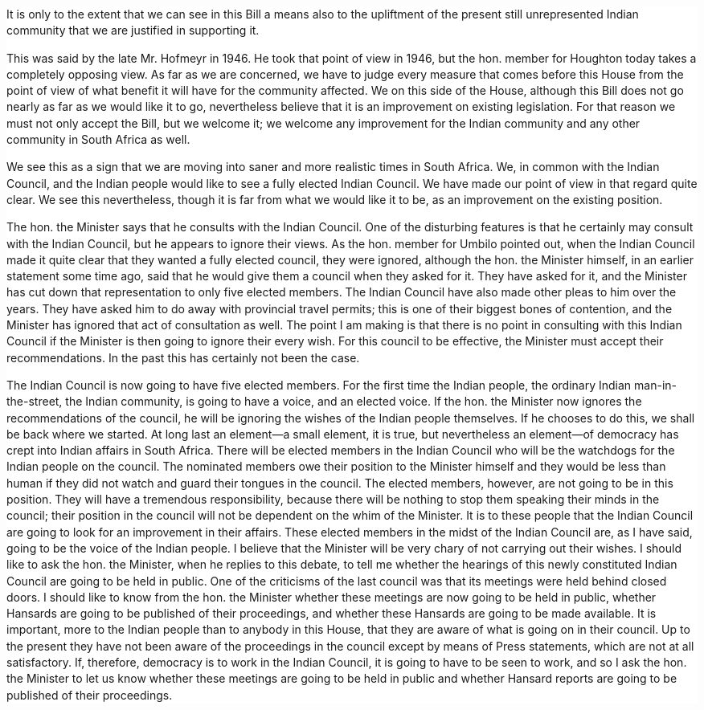 <block name="quote">It is only to the extent that we can see in this Bill a means also to the upliftment of the present still unrepresented Indian community that we are justified in supporting it.</block>

<p>This was said by the late Mr. Hofmeyr in 1946. He took that point of view in 1946, but the hon. member for Houghton today takes a completely opposing view. As far as we are concerned, we have to judge every measure that comes before this House from the point of view of what benefit it will have for the community affected. We on this side of the House, although this Bill does not go nearly as far as we would like it to go, nevertheless believe that it is an improvement on existing legislation. For that reason we must not only accept the Bill, but we welcome it; we welcome any improvement for the Indian community and any other community in South Africa as well.</p>

<p>We see this as a sign that we are moving into saner and more realistic times in South Africa. We, in common with the Indian Council, and the Indian people would like to see a fully elected Indian Council. We have made our point of view in that regard quite clear. We see this nevertheless, though it is far from what we would like it to be, as an improvement on the existing position.</p>

<p>The hon. the Minister says that he consults with the Indian Council. One of the disturbing features is that he certainly may consult with the Indian Council, but he appears to ignore their views. As the hon. member for Umbilo pointed out, when the Indian Council made it quite clear that they wanted a fully elected council, they were ignored, although the hon. the Minister himself, in an earlier statement some time ago, said that he would give them a council when they asked for it. They have asked for it, and the Minister has cut down that representation to only five elected members. The Indian Council have also made other pleas to him over the years. They have asked him to do away with provincial travel permits; this is one of their biggest bones of contention, and the Minister has ignored that act of consultation as well. The point I am making is that there is no point in consulting with this Indian Council if the Minister is then going to ignore their every wish. For this council to be effective, the Minister must accept their recommendations. In the past this has certainly not been the case.</p>

<p>The Indian Council is now going to have five elected members. For the first time the Indian people, the ordinary Indian man-in-the-street, the Indian community, is going to have a voice, and an elected voice. If the hon. the Minister now ignores the recommendations of the council, he will be ignoring the wishes of the Indian people themselves. If he chooses to do this, we shall be back where we started. At long last an element&#x2014;a small element, it is true, but nevertheless an element&#x2014;of democracy has crept into Indian affairs in South Africa. There will be elected members in the Indian Council who will be the watchdogs for the Indian people on the council. The nominated members owe their position to the Minister himself and they would be less than human if they did not watch and guard their tongues in the council. The elected members, however, are not going to be in this position. They will have a tremendous responsibility, because there will be nothing to stop them speaking their minds in the council; their position in the council will not be dependent on the whim of the Minister. It is to these people that the Indian Council are going to look for an improvement in their affairs. These elected members in the midst of the Indian Council are, as I have said, going to be the voice of the Indian people. I believe that the Minister will be very chary of not carrying out their wishes. I should like to ask the hon. the Minister, when he replies to this debate, to tell me whether the hearings of this newly constituted Indian Council are going to be held in public. One of the criticisms of the last council was that its meetings were held behind closed doors. I should like to know from the hon. the Minister <span class="col_4203-4204" refersTo="page_0564"/>whether these meetings are now going to be held in public, whether Hansards are going to be published of their proceedings, and whether these Hansards are going to be made available. It is important, more to the Indian people than to anybody in this House, that they are aware of what is going on in their council. Up to the present they have not been aware of the proceedings in the council except by means of Press statements, which are not at all satisfactory. If, therefore, democracy is to work in the Indian Council, it is going to have to be seen to work, and so I ask the hon. the Minister to let us know whether these meetings are going to be held in public and whether Hansard reports are going to be published of their proceedings.</p>
